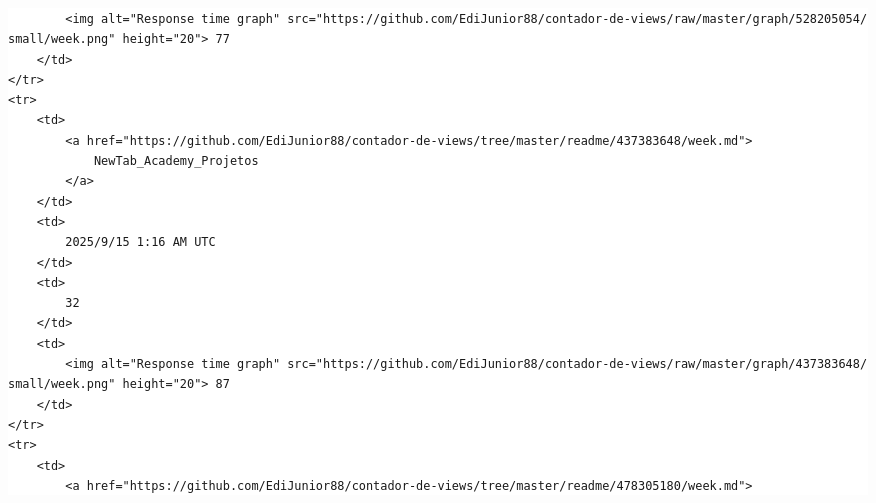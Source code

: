 			<img alt="Response time graph" src="https://github.com/EdiJunior88/contador-de-views/raw/master/graph/528205054/small/week.png" height="20"> 77
		</td>
	</tr>
	<tr>
		<td>
			<a href="https://github.com/EdiJunior88/contador-de-views/tree/master/readme/437383648/week.md">
				NewTab_Academy_Projetos
			</a>
		</td>
		<td>
			2025/9/15 1:16 AM UTC
		</td>
		<td>
			32
		</td>
		<td>
			<img alt="Response time graph" src="https://github.com/EdiJunior88/contador-de-views/raw/master/graph/437383648/small/week.png" height="20"> 87
		</td>
	</tr>
	<tr>
		<td>
			<a href="https://github.com/EdiJunior88/contador-de-views/tree/master/readme/478305180/week.md">